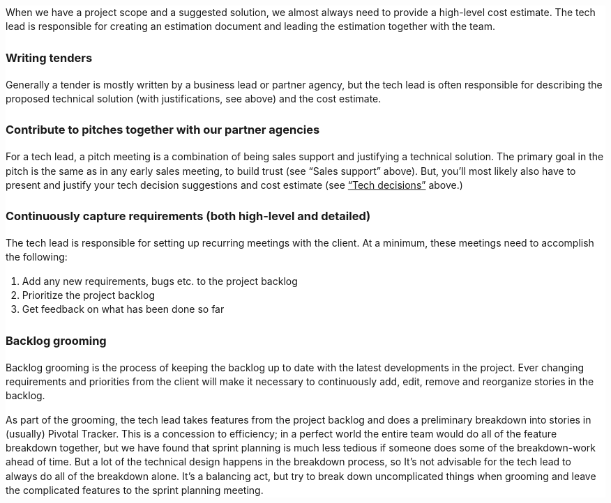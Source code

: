 When we have a project scope and a suggested solution, we almost always need to provide a high-level cost estimate. The
tech lead is responsible for creating an estimation document and leading the estimation together with the team.

### Writing tenders

Generally a tender is mostly written by a business lead or partner agency, but the tech lead is often responsible for
describing the proposed technical solution (with justifications, see above) and the cost estimate.

### Contribute to pitches together with our partner agencies

For a tech lead, a pitch meeting is a combination of being sales support and justifying a technical solution. The
primary goal in the pitch is the same as in any early sales meeting, to build trust (see “Sales support” above). But,
you’ll most likely also have to present and justify your tech decision suggestions and cost estimate
(see [“Tech decisions”](#tech-decisions) above.)

### Continuously capture requirements (both high-level and detailed)

The tech lead is responsible for setting up recurring meetings with the client. At a minimum, these meetings need to
accomplish the following:
1. Add any new requirements, bugs etc. to the project backlog
2. Prioritize the project backlog
3. Get feedback on what has been done so far

### Backlog grooming

Backlog grooming is the process of keeping the backlog up to date with the latest developments in the project. Ever
changing requirements and priorities from the client will make it necessary to continuously add, edit, remove and
reorganize stories in the backlog.
 
As part of the grooming, the tech lead takes features from the project backlog and does a preliminary breakdown into
stories in (usually) Pivotal Tracker. This is a concession to efficiency; in a perfect world the entire team would do
all of the feature breakdown together, but we have found that sprint planning is much less tedious if someone does some
of the breakdown-work ahead of time. But a lot of the technical design happens in the breakdown process, so It’s not
advisable for the tech lead to always do all of the breakdown alone. It’s a balancing act, but try to break down
uncomplicated things when grooming and leave the complicated features to the sprint planning meeting.
